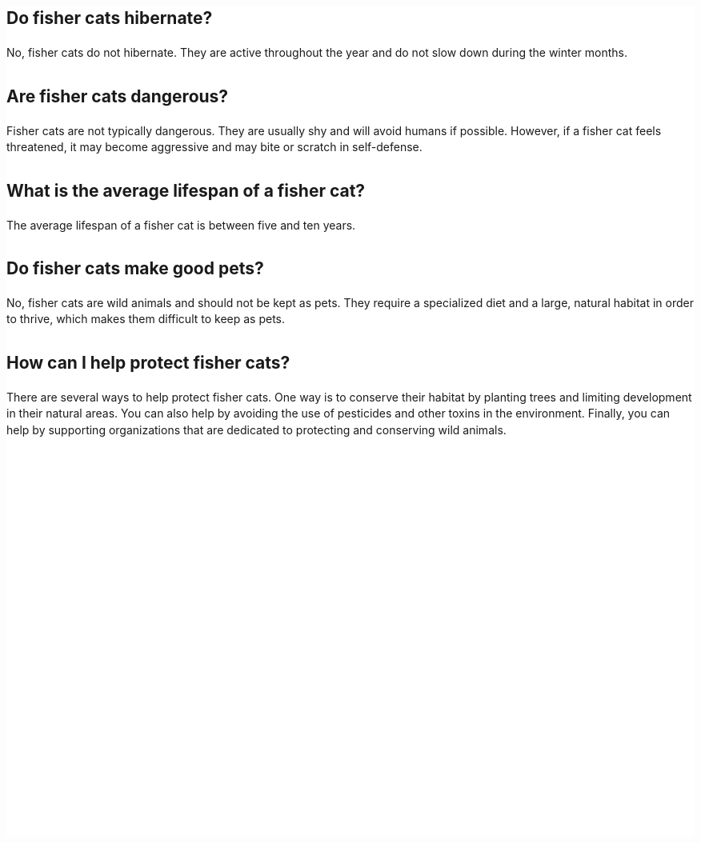 <h2>Do fisher cats hibernate?</h2>

No, fisher cats do not hibernate. They are active throughout the year and do not slow down during the winter months. 

<h2>Are fisher cats dangerous?</h2>

Fisher cats are not typically dangerous. They are usually shy and will avoid humans if possible. However, if a fisher cat feels threatened, it may become aggressive and may bite or scratch in self-defense. 

<h2>What is the average lifespan of a fisher cat?</h2>

The average lifespan of a fisher cat is between five and ten years. 

<h2>Do fisher cats make good pets?</h2>

No, fisher cats are wild animals and should not be kept as pets. They require a specialized diet and a large, natural habitat in order to thrive, which makes them difficult to keep as pets. 

<h2>How can I help protect fisher cats?</h2>

There are several ways to help protect fisher cats. One way is to conserve their habitat by planting trees and limiting development in their natural areas. You can also help by avoiding the use of pesticides and other toxins in the environment. Finally, you can help by supporting organizations that are dedicated to protecting and conserving wild animals.

<div style="position: relative; padding-bottom: 56.25%; overflow: hidden"><iframe src="https://www.youtube.com/embed/cruwV98cNxs" frameborder="0" allow="accelerometer; autoplay; clipboard-write; encrypted-media; gyroscope; picture-in-picture; web-share" allowfullscreen style="position: absolute; top: 0; left: 0; width: 100%; height: 100%;"></iframe>
</div>
